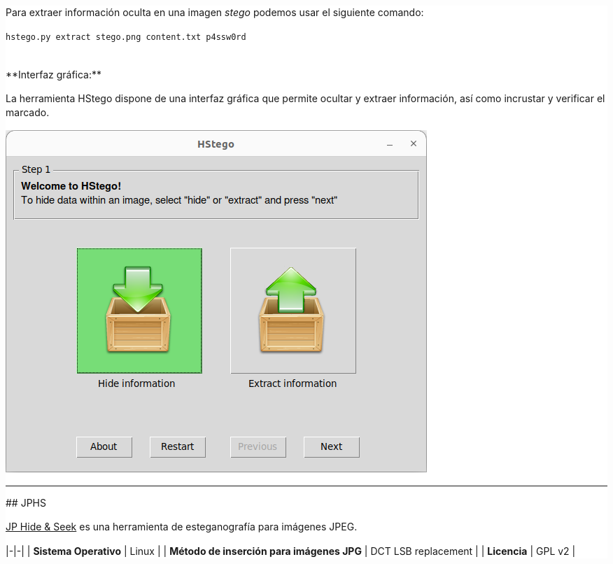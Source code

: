 Para extraer información oculta en una imagen *stego* podemos usar el
siguiente comando:

```bash
hstego.py extract stego.png content.txt p4ssw0rd
```

<br>
**Interfaz gráfica:**

La herramienta HStego dispone de una interfaz gráfica que permite
ocultar y extraer información, así como incrustar y verificar el marcado.

![HStego](/stego/intro/resources/tools-hstego.png?style=centerme)





<hr>
## JPHS


[JP Hide & Seek](https://github.com/daniellerch/stego-collection/tree/master/jphs) es una 
herramienta de esteganografía para imágenes JPEG.


|-|-|
| **Sistema Operativo** | Linux |
| **Método de inserción para imágenes JPG** | DCT LSB replacement |
| **Licencia** | GPL v2 |
